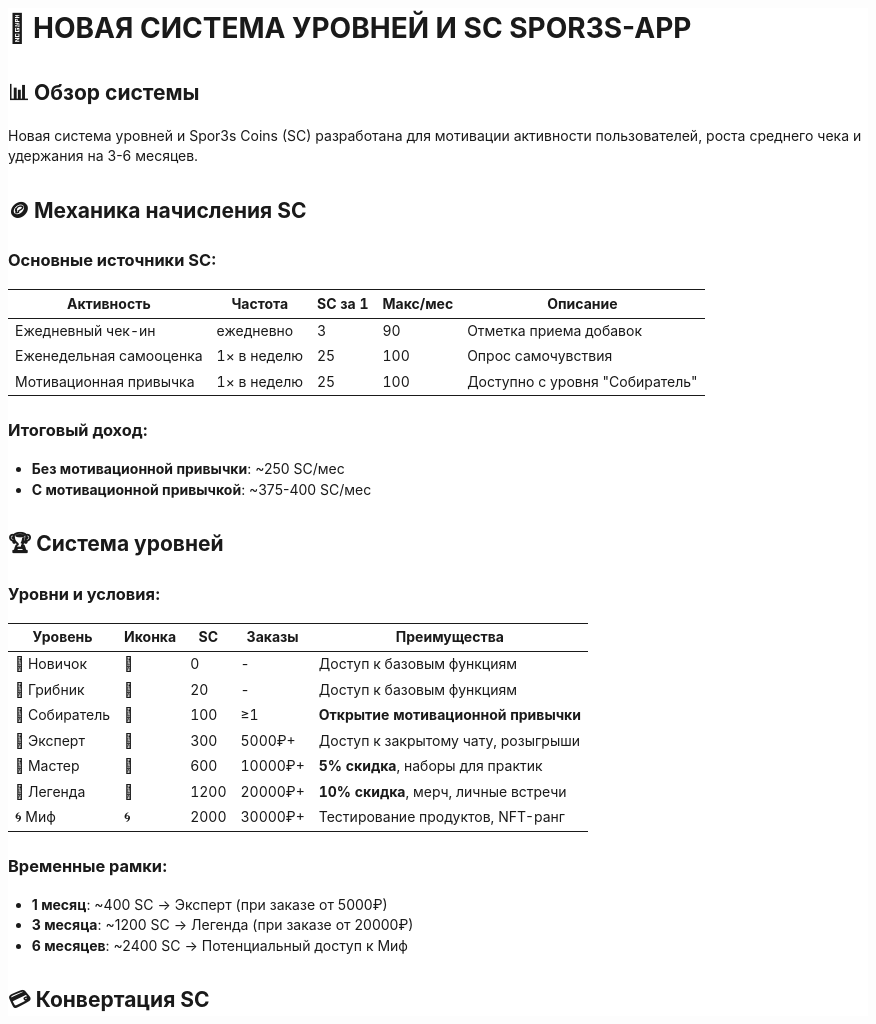 # 🎯 НОВАЯ СИСТЕМА УРОВНЕЙ И SC SPOR3S-APP

## 📊 Обзор системы

Новая система уровней и Spor3s Coins (SC) разработана для мотивации активности пользователей, роста среднего чека и удержания на 3-6 месяцев.

## 🪙 Механика начисления SC

### Основные источники SC:

| Активность | Частота | SC за 1 | Макс/мес | Описание |
|------------|---------|---------|----------|----------|
| Ежедневный чек-ин | ежедневно | 3 | 90 | Отметка приема добавок |
| Еженедельная самооценка | 1× в неделю | 25 | 100 | Опрос самочувствия |
| Мотивационная привычка | 1× в неделю | 25 | 100 | Доступно с уровня "Собиратель" |

### Итоговый доход:
- **Без мотивационной привычки**: ~250 SC/мес
- **С мотивационной привычкой**: ~375-400 SC/мес

## 🏆 Система уровней

### Уровни и условия:

| Уровень | Иконка | SC | Заказы | Преимущества |
|---------|--------|----|--------|--------------|
| 🌱 Новичок | 🌱 | 0 | - | Доступ к базовым функциям |
| 🍄 Грибник | 🍄 | 20 | - | Доступ к базовым функциям |
| 🌿 Собиратель | 🌿 | 100 | ≥1 | **Открытие мотивационной привычки** |
| 🌳 Эксперт | 🌳 | 300 | 5000₽+ | Доступ к закрытому чату, розыгрыши |
| 👑 Мастер | 👑 | 600 | 10000₽+ | **5% скидка**, наборы для практик |
| 🌟 Легенда | 🌟 | 1200 | 20000₽+ | **10% скидка**, мерч, личные встречи |
| 🌀 Миф | 🌀 | 2000 | 30000₽+ | Тестирование продуктов, NFT-ранг |

### Временные рамки:
- **1 месяц**: ~400 SC → Эксперт (при заказе от 5000₽)
- **3 месяца**: ~1200 SC → Легенда (при заказе от 20000₽)
- **6 месяцев**: ~2400 SC → Потенциальный доступ к Миф

## 💳 Конвертация SC
